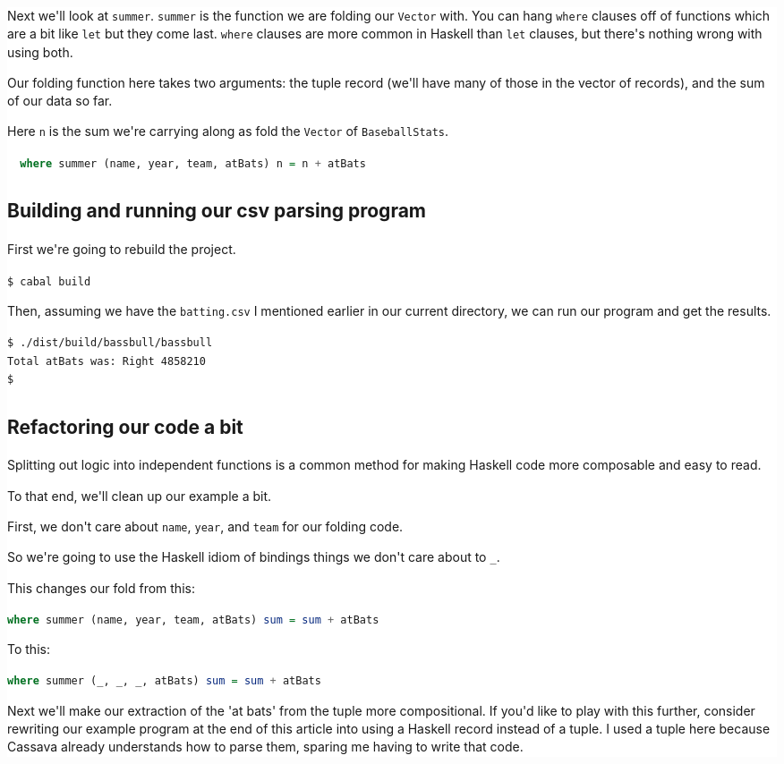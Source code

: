 
Next we'll look at `summer`. `summer` is the function we are folding our `Vector` with. You can hang `where` clauses off of functions which are a bit like `let` but they come last. `where` clauses are more common in Haskell than `let` clauses, but there's nothing wrong with using both.

Our folding function here takes two arguments: the tuple record (we'll have many of those in the vector of records), and the sum of our data so far.

Here `n` is the sum we're carrying along as fold the `Vector` of `BaseballStats`.

```haskell
  where summer (name, year, team, atBats) n = n + atBats
```


## Building and running our csv parsing program


First we're going to rebuild the project.

```bash
$ cabal build
```

Then, assuming we have the `batting.csv` I mentioned earlier in our current directory, we can run our program and get the results.

```bash
$ ./dist/build/bassbull/bassbull
Total atBats was: Right 4858210
$
```


## Refactoring our code a bit

Splitting out logic into independent functions is a common method for making Haskell code more composable and easy to read.

To that end, we'll clean up our example a bit.

First, we don't care about `name`, `year`, and `team` for our folding code.

So we're going to use the Haskell idiom of bindings things we don't care about to `_`.

This changes our fold from this:

```haskell
where summer (name, year, team, atBats) sum = sum + atBats
```

To this:

```haskell
where summer (_, _, _, atBats) sum = sum + atBats
```


Next we'll make our extraction of the 'at bats' from the tuple more compositional. If you'd like to play with this further, consider rewriting our example program at the end of this article into using a Haskell record instead of a tuple. I used a tuple here because Cassava already understands how to parse them, sparing me having to write that code.
